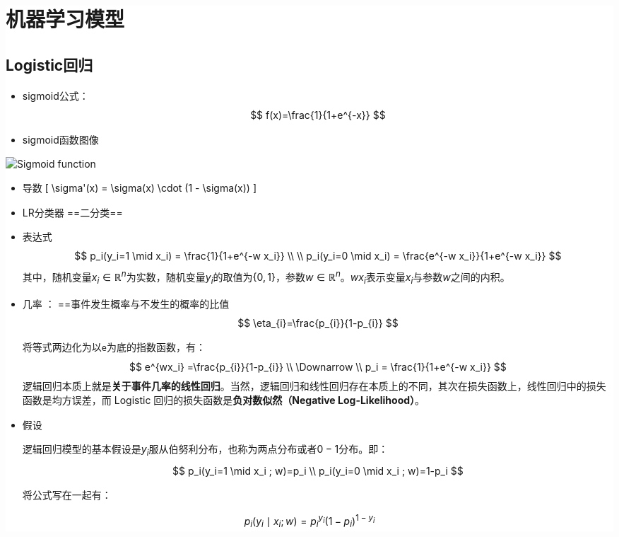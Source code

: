 # 机器学习模型
## Logistic回归

+ sigmoid公式：
$$
f(x)=\frac{1}{1+e^{-x}}
$$

+ sigmoid函数图像

<img src="http://ryluo.oss-cn-chengdu.aliyuncs.com/图片Sigmoid_function.png" alt="Sigmoid function" style="display: block; margin: 0 auto;">

+ 导数
\[
\sigma'(x) = \sigma(x) \cdot (1 - \sigma(x))
\]

+ LR分类器 ==二分类==
+ 表达式
$$
p_i(y_i=1 \mid x_i) = \frac{1}{1+e^{-w x_i}} \\ \\
p_i(y_i=0 \mid x_i) = \frac{e^{-w x_i}}{1+e^{-w x_i}}
$$
    其中，随机变量$x_i \in \mathbb{R}^{n}$为实数，随机变量$y_i$的取值为$\{0, 1\}$，参数$w\in \mathbb{R}^{n}$。$wx_i$表示变量$x_i$与参数$w$之间的内积。

+ 几率 ： ==事件发生概率与不发生的概率的比值
$$
\eta_{i}=\frac{p_{i}}{1-p_{i}}
$$

    将等式两边化为以`e`为底的指数函数，有：
$$
e^{wx_i} =\frac{p_{i}}{1-p_{i}}
\\ \Downarrow
\\
p_i = \frac{1}{1+e^{-w x_i}}
$$
    逻辑回归本质上就是**关于事件几率的线性回归**。当然，逻辑回归和线性回归存在本质上的不同，其次在损失函数上，线性回归中的损失函数是均方误差，而 Logistic 回归的损失函数是**负对数似然（Negative Log-Likelihood）**。

+ 假设

    逻辑回归模型的基本假设是$y_i$服从伯努利分布，也称为两点分布或者$0-1$分布。即：
$$
p_i(y_i=1 \mid x_i ; w)=p_i \\
p_i(y_i=0 \mid x_i ; w)=1-p_i
$$

    将公式写在一起有：

$$
p_i(y_i \mid x_i ; w)=p_i^{y_i}\left(1-p_i\right)^{1-y_i}
$$
